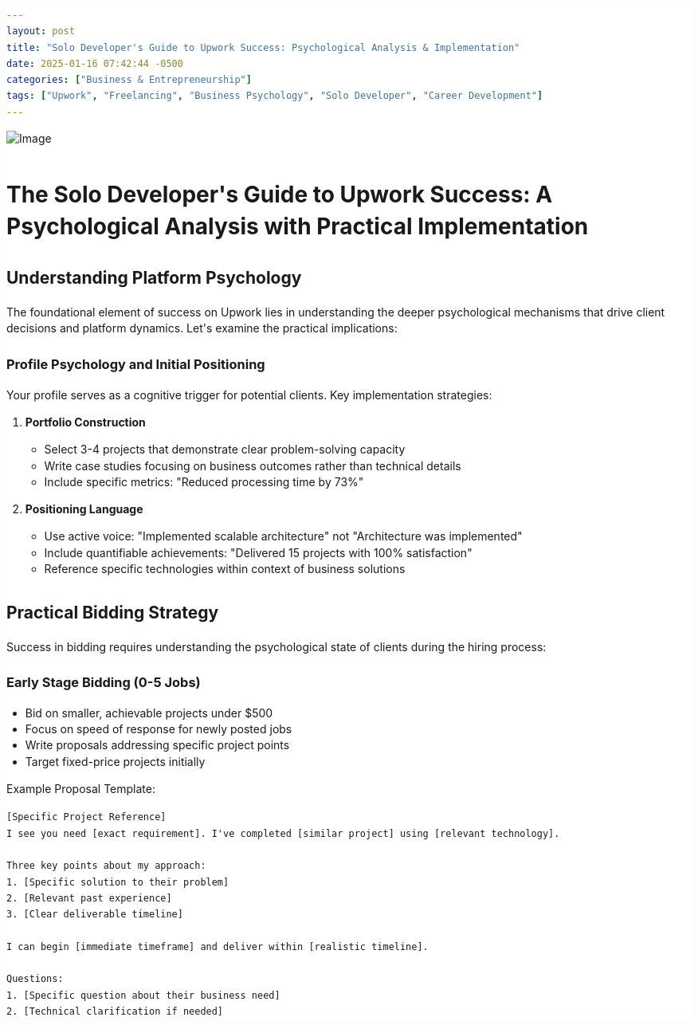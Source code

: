 ```yaml
---
layout: post
title: "Solo Developer's Guide to Upwork Success: Psychological Analysis & Implementation"
date: 2025-01-16 07:42:44 -0500
categories: ["Business & Entrepreneurship"]
tags: ["Upwork", "Freelancing", "Business Psychology", "Solo Developer", "Career Development"]
---
```

![Image](/images/ComfyUI_00193_.png)



# The Solo Developer's Guide to Upwork Success: A Psychological Analysis with Practical Implementation

## Understanding Platform Psychology

The foundational element of success on Upwork lies in understanding the deeper psychological mechanisms that drive client decisions and platform dynamics. Let's examine the practical implications:

### Profile Psychology and Initial Positioning

Your profile serves as a cognitive trigger for potential clients. Key implementation strategies:

1. **Portfolio Construction**
   - Select 3-4 projects that demonstrate clear problem-solving capacity
   - Write case studies focusing on business outcomes rather than technical details
   - Include specific metrics: "Reduced processing time by 73%"

2. **Positioning Language**
   - Use active voice: "Implemented scalable architecture" not "Architecture was implemented"
   - Include quantifiable achievements: "Delivered 15 projects with 100% satisfaction"
   - Reference specific technologies within context of business solutions

## Practical Bidding Strategy

Success in bidding requires understanding the psychological state of clients during the hiring process:

### Early Stage Bidding (0-5 Jobs)
- Bid on smaller, achievable projects under $500
- Focus on speed of response for newly posted jobs
- Write proposals addressing specific project points
- Target fixed-price projects initially

Example Proposal Template:
```
[Specific Project Reference]
I see you need [exact requirement]. I've completed [similar project] using [relevant technology].

Three key points about my approach:
1. [Specific solution to their problem]
2. [Relevant past experience]
3. [Clear deliverable timeline]

I can begin [immediate timeframe] and deliver within [realistic timeline].

Questions:
1. [Specific question about their business need]
2. [Technical clarification if needed]
```
